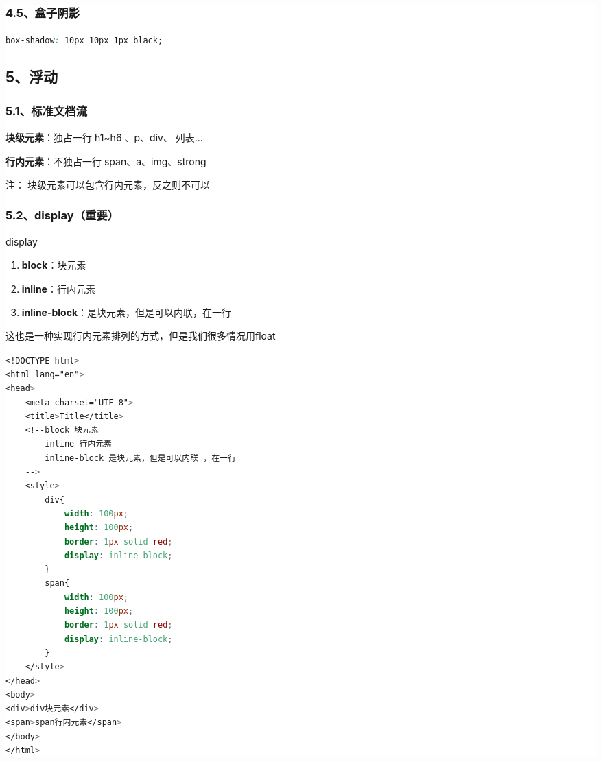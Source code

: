 ### 4.5、盒子阴影

```css
box-shadow: 10px 10px 1px black;
```

## 5、浮动

### 5.1、标准文档流

**块级元素**：独占一行 h1~h6 、p、div、 列表…

**行内元素**：不独占一行 span、a、img、strong

注： 块级元素可以包含行内元素，反之则不可以

### 5.2、display（重要）

display

1. **block**：块元素
2. **inline**：行内元素

3. **inline-block**：是块元素，但是可以内联，在一行

这也是一种实现行内元素排列的方式，但是我们很多情况用float

```css
<!DOCTYPE html>
<html lang="en">
<head>
    <meta charset="UTF-8">
    <title>Title</title>
    <!--block 块元素
        inline 行内元素
        inline-block 是块元素，但是可以内联 ，在一行
    -->
    <style>
        div{
            width: 100px;
            height: 100px;
            border: 1px solid red;
            display: inline-block;
        }
        span{
            width: 100px;
            height: 100px;
            border: 1px solid red;
            display: inline-block;
        }
    </style>
</head>
<body>
<div>div块元素</div>
<span>span行内元素</span>
</body>
</html>
```
